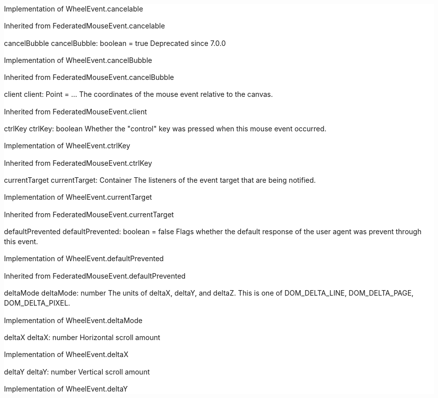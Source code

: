 Implementation of WheelEvent.cancelable

Inherited from FederatedMouseEvent.cancelable

cancelBubble
cancelBubble: boolean = true
Deprecated
since 7.0.0

Implementation of WheelEvent.cancelBubble

Inherited from FederatedMouseEvent.cancelBubble

client
client: Point = ...
The coordinates of the mouse event relative to the canvas.

Inherited from FederatedMouseEvent.client

ctrlKey
ctrlKey: boolean
Whether the "control" key was pressed when this mouse event occurred.

Implementation of WheelEvent.ctrlKey

Inherited from FederatedMouseEvent.ctrlKey

currentTarget
currentTarget: Container
The listeners of the event target that are being notified.

Implementation of WheelEvent.currentTarget

Inherited from FederatedMouseEvent.currentTarget

defaultPrevented
defaultPrevented: boolean = false
Flags whether the default response of the user agent was prevent through this event.

Implementation of WheelEvent.defaultPrevented

Inherited from FederatedMouseEvent.defaultPrevented

deltaMode
deltaMode: number
The units of deltaX, deltaY, and deltaZ. This is one of DOM_DELTA_LINE, DOM_DELTA_PAGE, DOM_DELTA_PIXEL.

Implementation of WheelEvent.deltaMode

deltaX
deltaX: number
Horizontal scroll amount

Implementation of WheelEvent.deltaX

deltaY
deltaY: number
Vertical scroll amount

Implementation of WheelEvent.deltaY
